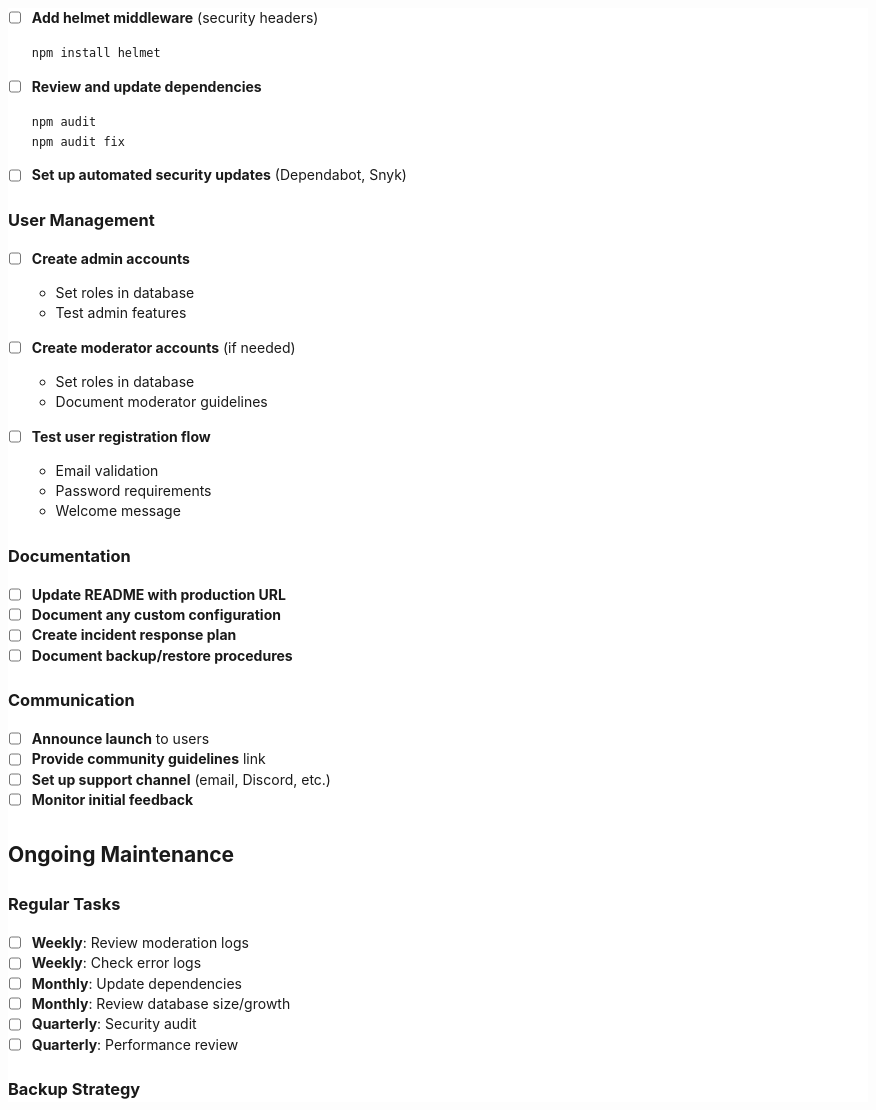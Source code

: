 - [ ] **Add helmet middleware** (security headers)
  ```bash
  npm install helmet
  ```

- [ ] **Review and update dependencies**
  ```bash
  npm audit
  npm audit fix
  ```

- [ ] **Set up automated security updates** (Dependabot, Snyk)

### User Management

- [ ] **Create admin accounts**
  - Set roles in database
  - Test admin features

- [ ] **Create moderator accounts** (if needed)
  - Set roles in database
  - Document moderator guidelines

- [ ] **Test user registration flow**
  - Email validation
  - Password requirements
  - Welcome message

### Documentation

- [ ] **Update README with production URL**
- [ ] **Document any custom configuration**
- [ ] **Create incident response plan**
- [ ] **Document backup/restore procedures**

### Communication

- [ ] **Announce launch** to users
- [ ] **Provide community guidelines** link
- [ ] **Set up support channel** (email, Discord, etc.)
- [ ] **Monitor initial feedback**

## Ongoing Maintenance

### Regular Tasks

- [ ] **Weekly**: Review moderation logs
- [ ] **Weekly**: Check error logs
- [ ] **Monthly**: Update dependencies
- [ ] **Monthly**: Review database size/growth
- [ ] **Quarterly**: Security audit
- [ ] **Quarterly**: Performance review

### Backup Strategy
